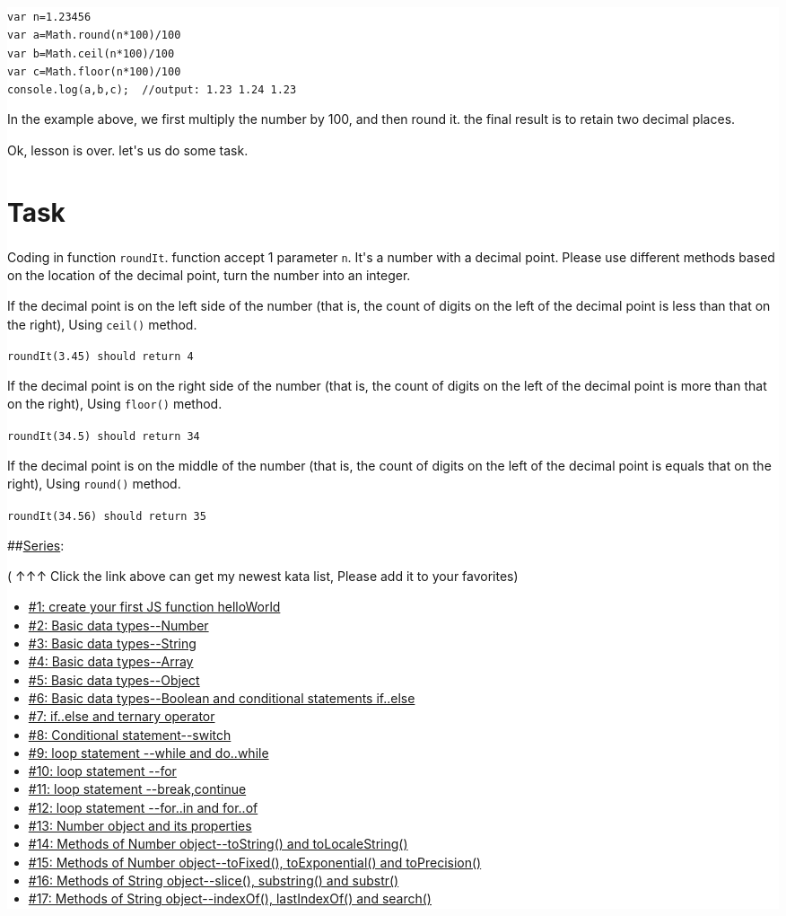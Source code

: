 <pre><code class="language-javascript"><span class="hljs-keyword">var</span> n=<span class="hljs-number">1.23456</span>
<span class="hljs-keyword">var</span> a=<span class="hljs-built_in">Math</span>.round(n*<span class="hljs-number">100</span>)/<span class="hljs-number">100</span>
<span class="hljs-keyword">var</span> b=<span class="hljs-built_in">Math</span>.ceil(n*<span class="hljs-number">100</span>)/<span class="hljs-number">100</span>
<span class="hljs-keyword">var</span> c=<span class="hljs-built_in">Math</span>.floor(n*<span class="hljs-number">100</span>)/<span class="hljs-number">100</span>
<span class="hljs-built_in">console</span>.log(a,b,c);  <span class="hljs-comment">//output: 1.23 1.24 1.23</span></code></pre>
<p>In the example above, we first multiply the number by 100, and then round it. the final result is to retain two decimal places.</p>
<p>Ok, lesson is over. let&apos;s us do some task.</p>
<h1 id="task">Task</h1>
<p>Coding in function <code>roundIt</code>. function accept 1 parameter <code>n</code>. It&apos;s a number with a decimal point. Please use different methods based on the location of the decimal point, turn the number into an integer.</p>
<p>If the decimal point is on the left side of the number (that is, the count of digits on the left of the decimal point is less than that on the right), Using <code>ceil()</code> method.</p>
<pre><code>roundIt(3.45) should return 4</code></pre><p>If the decimal point is on the right side of the number (that is, the count of digits on the left of the decimal point is more than that on the right), Using <code>floor()</code> method.</p>
<pre><code>roundIt(34.5) should return 34</code></pre><p>If the decimal point is on the middle of the number (that is, the count of digits  on the left of the decimal point is equals that on the right), Using <code>round()</code> method.</p>
<pre><code>roundIt(34.56) should return 35</code></pre><p>##<a href="http://github.com/myjinxin2015/Katas-list-of-Training-JS-series" target="_blank">Series</a>:</p>
<p>( &#x2191;&#x2191;&#x2191; Click the link above can get my newest kata list, Please add it to your favorites)</p>
<ul>
<li><a href="http://www.codewars.com/kata/571ec274b1c8d4a61c0000c8" target="_blank">#1: create your first JS function helloWorld</a></li>
<li><a href="http://www.codewars.com/kata/571edd157e8954bab500032d" target="_blank">#2: Basic data types--Number</a></li>
<li><a href="http://www.codewars.com/kata/571edea4b625edcb51000d8e" target="_blank">#3:  Basic data types--String</a></li>
<li><a href="http://www.codewars.com/kata/571effabb625ed9b0600107a" target="_blank">#4:  Basic data types--Array</a></li>
<li><a href="http://www.codewars.com/kata/571f1eb77e8954a812000837" target="_blank">#5:  Basic data types--Object</a></li>
<li><a href="http://www.codewars.com/kata/571f832f07363d295d001ba8" target="_blank">#6:  Basic data types--Boolean and conditional statements if..else</a></li>
<li><a href="http://www.codewars.com/kata/57202aefe8d6c514300001fd" target="_blank">#7:  if..else and ternary operator</a></li>
<li><a href="http://www.codewars.com/kata/572059afc2f4612825000d8a" target="_blank">#8: Conditional statement--switch</a></li>
<li><a href="http://www.codewars.com/kata/57216d4bcdd71175d6000560" target="_blank">#9: loop statement --while and do..while</a></li>
<li><a href="http://www.codewars.com/kata/5721a78c283129e416000999" target="_blank">#10: loop statement --for</a></li>
<li><a href="http://www.codewars.com/kata/5721c189cdd71194c1000b9b" target="_blank">#11: loop statement --break,continue</a></li>
<li><a href="http://www.codewars.com/kata/5722b3f0bd5583cf44001000" target="_blank">#12: loop statement --for..in and for..of</a></li>
<li><a href="http://www.codewars.com/kata/5722fd3ab7162a3a4500031f" target="_blank">#13: Number object and  its properties</a></li>
<li><a href="http://www.codewars.com/kata/57238ceaef9008adc7000603" target="_blank">#14: Methods of Number object--toString() and toLocaleString()</a></li>
<li><a href="http://www.codewars.com/kata/57256064856584bc47000611" target="_blank">#15: Methods of Number object--toFixed(), toExponential() and toPrecision()</a></li>
<li><a href="http://www.codewars.com/kata/57274562c8dcebe77e001012" target="_blank">#16: Methods of String object--slice(), substring() and substr()</a></li>
<li><a href="http://www.codewars.com/kata/57277a31e5e51450a4000010" target="_blank">#17: Methods of String object--indexOf(), lastIndexOf() and search()</a></li>